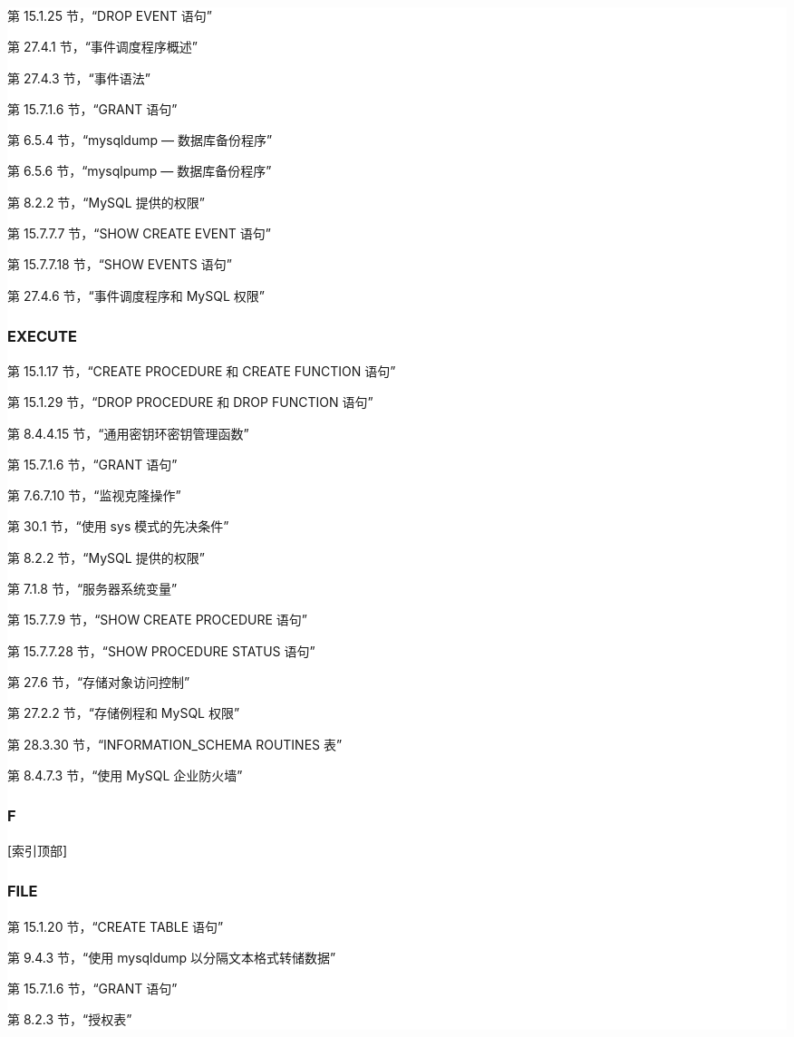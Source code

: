 第 15.1.25 节，“DROP EVENT 语句”

第 27.4.1 节，“事件调度程序概述”

第 27.4.3 节，“事件语法”

第 15.7.1.6 节，“GRANT 语句”

第 6.5.4 节，“mysqldump — 数据库备份程序”

第 6.5.6 节，“mysqlpump — 数据库备份程序”

第 8.2.2 节，“MySQL 提供的权限”

第 15.7.7.7 节，“SHOW CREATE EVENT 语句”

第 15.7.7.18 节，“SHOW EVENTS 语句”

第 27.4.6 节，“事件调度程序和 MySQL 权限”

### EXECUTE

第 15.1.17 节，“CREATE PROCEDURE 和 CREATE FUNCTION 语句”

第 15.1.29 节，“DROP PROCEDURE 和 DROP FUNCTION 语句”

第 8.4.4.15 节，“通用密钥环密钥管理函数”

第 15.7.1.6 节，“GRANT 语句”

第 7.6.7.10 节，“监视克隆操作”

第 30.1 节，“使用 sys 模式的先决条件”

第 8.2.2 节，“MySQL 提供的权限”

第 7.1.8 节，“服务器系统变量”

第 15.7.7.9 节，“SHOW CREATE PROCEDURE 语句”

第 15.7.7.28 节，“SHOW PROCEDURE STATUS 语句”

第 27.6 节，“存储对象访问控制”

第 27.2.2 节，“存储例程和 MySQL 权限”

第 28.3.30 节，“INFORMATION_SCHEMA ROUTINES 表”

第 8.4.7.3 节，“使用 MySQL 企业防火墙”

### F

[索引顶部]

### FILE

第 15.1.20 节，“CREATE TABLE 语句”

第 9.4.3 节，“使用 mysqldump 以分隔文本格式转储数据”

第 15.7.1.6 节，“GRANT 语句”

第 8.2.3 节，“授权表”
